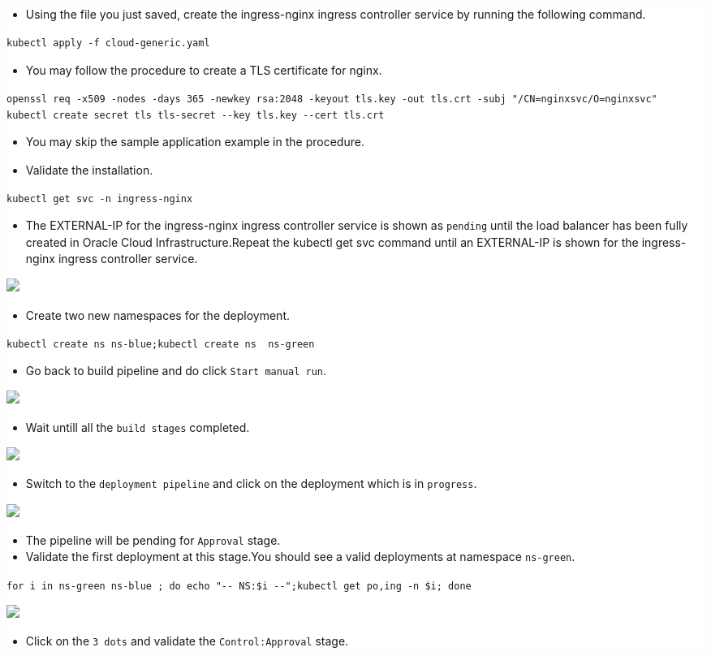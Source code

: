 - Using the file you just saved, create the ingress-nginx ingress controller service by running the following command.

```
kubectl apply -f cloud-generic.yaml
```

- You may follow the procedure to create a TLS certificate for nginx.

```
openssl req -x509 -nodes -days 365 -newkey rsa:2048 -keyout tls.key -out tls.crt -subj "/CN=nginxsvc/O=nginxsvc"
kubectl create secret tls tls-secret --key tls.key --cert tls.crt
```

- You may skip the sample application example in the procedure.

- Validate the installation.

```
kubectl get svc -n ingress-nginx
```
- The EXTERNAL-IP for the ingress-nginx ingress controller service is shown as `pending` until the load balancer has been fully created in Oracle Cloud Infrastructure.Repeat the kubectl get svc command until an EXTERNAL-IP is shown for the ingress-nginx ingress controller service.


![](images/kubectl-get-svc.png)

- Create two new namespaces for the deployment.

```
kubectl create ns ns-blue;kubectl create ns  ns-green
```

- Go back to build pipeline and do click `Start manual run`.

![](images/oci-build-run-1.png)

- Wait untill all the  `build stages` completed.

![](images/oci-build-run-2.png)

- Switch to the `deployment pipeline` and click on the deployment which is in `progress`.

![](images/oci-deploy-bg-1.png)

- The pipeline will be pending for `Approval` stage.
- Validate the first deployment at this stage.You should see a valid deployments at namespace `ns-green`.

```
for i in ns-green ns-blue ; do echo "-- NS:$i --";kubectl get po,ing -n $i; done

```

![](images/oci-deploy-bg-validate-1.png)

- Click on the `3 dots` and validate the `Control:Approval` stage.
